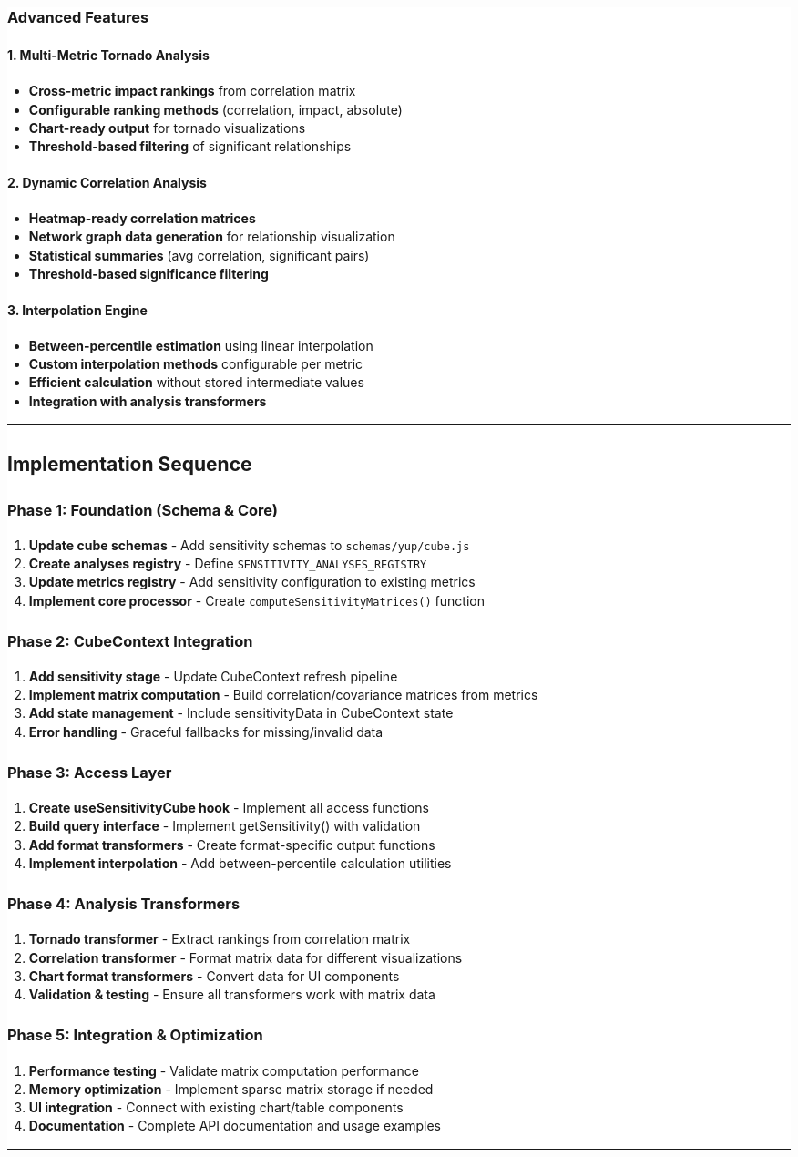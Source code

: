 ### Advanced Features

#### 1. Multi-Metric Tornado Analysis
- **Cross-metric impact rankings** from correlation matrix
- **Configurable ranking methods** (correlation, impact, absolute)
- **Chart-ready output** for tornado visualizations
- **Threshold-based filtering** of significant relationships

#### 2. Dynamic Correlation Analysis  
- **Heatmap-ready correlation matrices** 
- **Network graph data generation** for relationship visualization
- **Statistical summaries** (avg correlation, significant pairs)
- **Threshold-based significance filtering**

#### 3. Interpolation Engine
- **Between-percentile estimation** using linear interpolation
- **Custom interpolation methods** configurable per metric
- **Efficient calculation** without stored intermediate values
- **Integration with analysis transformers**

---

## Implementation Sequence

### Phase 1: Foundation (Schema & Core)
1. **Update cube schemas** - Add sensitivity schemas to `schemas/yup/cube.js`
2. **Create analyses registry** - Define `SENSITIVITY_ANALYSES_REGISTRY`
3. **Update metrics registry** - Add sensitivity configuration to existing metrics
4. **Implement core processor** - Create `computeSensitivityMatrices()` function

### Phase 2: CubeContext Integration  
1. **Add sensitivity stage** - Update CubeContext refresh pipeline
2. **Implement matrix computation** - Build correlation/covariance matrices from metrics
3. **Add state management** - Include sensitivityData in CubeContext state
4. **Error handling** - Graceful fallbacks for missing/invalid data

### Phase 3: Access Layer
1. **Create useSensitivityCube hook** - Implement all access functions
2. **Build query interface** - Implement getSensitivity() with validation
3. **Add format transformers** - Create format-specific output functions
4. **Implement interpolation** - Add between-percentile calculation utilities

### Phase 4: Analysis Transformers
1. **Tornado transformer** - Extract rankings from correlation matrix
2. **Correlation transformer** - Format matrix data for different visualizations  
3. **Chart format transformers** - Convert data for UI components
4. **Validation & testing** - Ensure all transformers work with matrix data

### Phase 5: Integration & Optimization
1. **Performance testing** - Validate matrix computation performance
2. **Memory optimization** - Implement sparse matrix storage if needed
3. **UI integration** - Connect with existing chart/table components
4. **Documentation** - Complete API documentation and usage examples

---